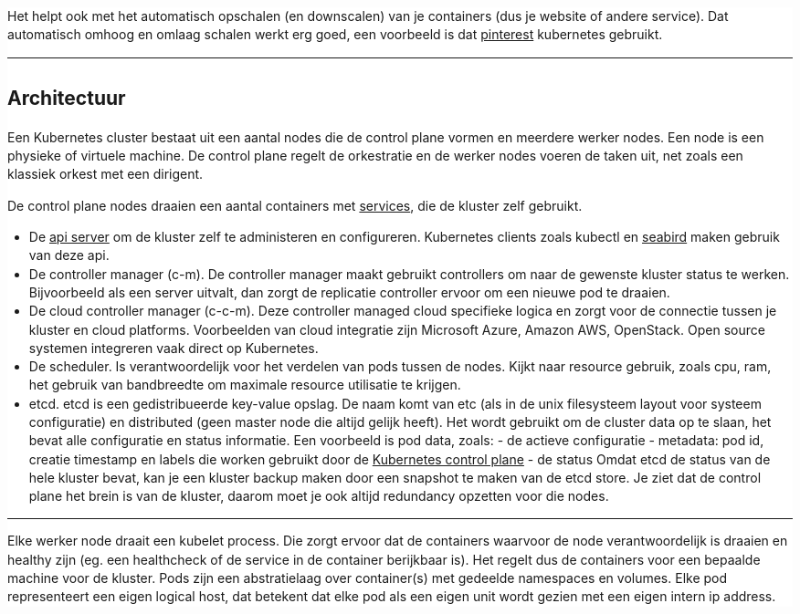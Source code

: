 Het helpt ook met het automatisch opschalen (en downscalen) van je containers (dus je website of andere service).
Dat automatisch omhoog en omlaag schalen werkt erg goed, een voorbeeld is dat [pinterest](https://kubernetes.io/case-studies/pinterest/) kubernetes gebruikt.

---

## Architectuur

Een Kubernetes cluster bestaat uit een aantal nodes die de control plane vormen en meerdere werker nodes.
Een node is een physieke of virtuele machine.
De control plane regelt de orkestratie en de werker nodes voeren de taken uit, net zoals een klassiek orkest met een dirigent.

De control plane nodes draaien een aantal containers met [services](https://kubernetes.io/docs/concepts/overview/components/), die de kluster zelf gebruikt.

- De [api server](https://kubernetes.io/docs/concepts/overview/kubernetes-api/) om de kluster zelf te administeren en configureren.
  Kubernetes clients zoals kubectl en [seabird](https://getseabird.github.io/) maken gebruik van deze api.
- De controller manager (c-m).
  De controller manager maakt gebruikt controllers om naar de gewenste kluster status te werken.
  Bijvoorbeeld als een server uitvalt, dan zorgt de replicatie controller ervoor om een nieuwe pod te draaien.
- De cloud controller manager (c-c-m).
  Deze controller managed cloud specifieke logica en zorgt voor de connectie tussen je kluster en cloud platforms.
  Voorbeelden van cloud integratie zijn Microsoft Azure, Amazon AWS, OpenStack.
  Open source systemen integreren vaak direct op Kubernetes.
- De scheduler.
  Is verantwoordelijk voor het verdelen van pods tussen de nodes.
  Kijkt naar resource gebruik, zoals cpu, ram, het gebruik van bandbreedte om maximale resource utilisatie te krijgen.
- etcd.
  etcd is een gedistribueerde key-value opslag.
  De naam komt van etc (als in de unix filesysteem layout voor systeem configuratie) en distributed (geen master node die altijd gelijk heeft).
  Het wordt gebruikt om de cluster data op te slaan, het bevat alle configuratie en status informatie.
  Een voorbeeld is pod data, zoals: - de actieve configuratie - metadata: pod id, creatie timestamp en labels die worken gebruikt door de [Kubernetes control plane](https://kubernetes.io/docs/reference/command-line-tools-reference/) - de status
  Omdat etcd de status van de hele kluster bevat, kan je een kluster backup maken door een snapshot te maken van de etcd store.
  Je ziet dat de control plane het brein is van de kluster, daarom moet je ook altijd redundancy opzetten voor die nodes.

---

Elke werker node draait een kubelet process.
Die zorgt ervoor dat de containers waarvoor de node verantwoordelijk is draaien en healthy zijn (eg. een healthcheck of de service in de container berijkbaar is).
Het regelt dus de containers voor een bepaalde machine voor de kluster.
Pods zijn een abstratielaag over container(s) met gedeelde namespaces en volumes. Elke pod representeert een eigen logical host,
dat betekent dat elke pod als een eigen unit wordt gezien met een eigen intern ip address.
